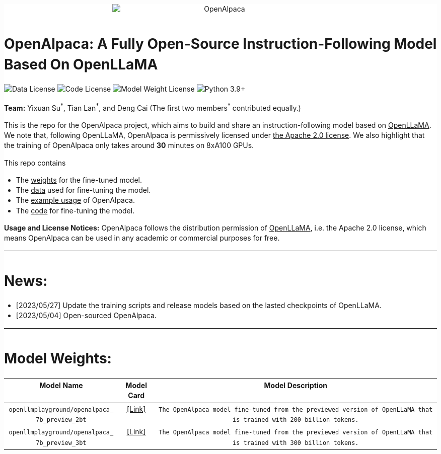 <p align="center" width="100%">
<img src="./image.png" alt="OpenAlpaca" style="width: 50%; min-width: 300px; display: block; margin: auto;">
</p>

# OpenAlpaca: A Fully Open-Source Instruction-Following Model Based On OpenLLaMA

![Data License](https://img.shields.io/badge/Data_License-CC%20BY--SA%203.0-red.svg)
![Code License](https://img.shields.io/badge/Code%20License-Apache_2.0-green.svg)
![Model Weight License](https://img.shields.io/badge/Model_Weights%20License-Apache_2.0-green.svg)
![Python 3.9+](https://img.shields.io/badge/python-3.9+-blue.svg)

**Team:** [Yixuan Su](https://yxuansu.github.io/)<sup>\*</sup>, [Tian Lan](https://github.com/gmftbyGMFTBY)<sup>\*</sup>, and [Deng Cai](https://jcyk.github.io/) (The first two members<sup>\*</sup> contributed equally.)

This is the repo for the OpenAlpaca project, which aims to build and share an instruction-following model based on [OpenLLaMA](https://github.com/openlm-research/open_llama). We note that, following OpenLLaMA, OpenAlpaca is permissively licensed under [the Apache 2.0 license](https://www.apache.org/licenses/LICENSE-2.0). We also highlight that the training of OpenAlpaca only takes around **30** minutes on 8xA100 GPUs.

This repo contains
- The <a href='#weights'>weights</a> for the fine-tuned model.
- The <a href='#data'>data</a> used for fine-tuning the model.
- The <a href='#example_usage'>example usage</a> of OpenAlpaca.
- The <a href='#code'>code</a> for fine-tuning the model.

**Usage and License Notices:** OpenAlpaca follows the distribution permission of [OpenLLaMA](https://github.com/openlm-research/open_llama), i.e. the Apache 2.0 license, which means OpenAlpaca can be used in any academic or commercial purposes for free.

****

# News:
* [2023/05/27] Update the training scripts and release models based on the lasted checkpoints of OpenLLaMA.
* [2023/05/04] Open-sourced OpenAlpaca.

****

<span id='weights'/>

# Model Weights:

|**Model Name**|**Model Card**|**Model Description**|
|:-------------:|:-------------:|:-------------:|
|`openllmplayground/openalpaca_7b_preview_2bt`|[[Link]](https://huggingface.co/openllmplayground/openalpaca_7b_preview_2bt/)|```The OpenAlpaca model fine-tuned from the previewed version of OpenLLaMA that is trained with 200 billion tokens.```|
|`openllmplayground/openalpaca_7b_preview_3bt`|[[Link]](https://huggingface.co/openllmplayground/openalpaca_7b_preview_3bt/)|```The OpenAlpaca model fine-tuned from the previewed version of OpenLLaMA that is trained with 300 billion tokens.```|
